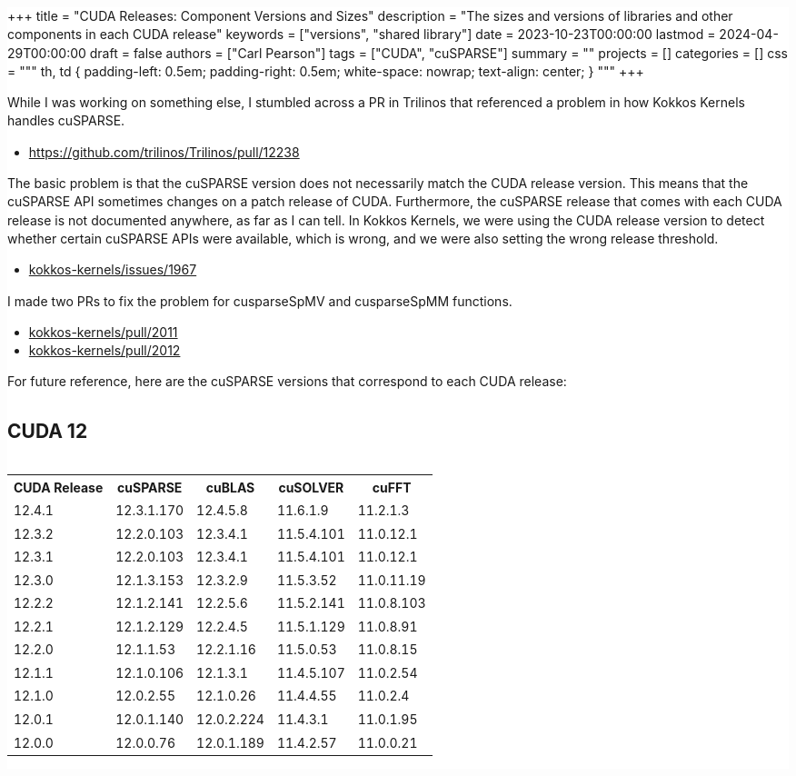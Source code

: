 +++
title = "CUDA Releases: Component Versions and Sizes"
description = "The sizes and versions of libraries and other components in each CUDA release"
keywords = ["versions", "shared library"]
date = 2023-10-23T00:00:00
lastmod = 2024-04-29T00:00:00
draft = false
authors = ["Carl Pearson"]
tags = ["CUDA", "cuSPARSE"]
summary = ""
projects = []
categories = []
css = """
th, td {
  padding-left: 0.5em;
  padding-right: 0.5em;
  white-space: nowrap;
  text-align: center;
}
"""
+++

While I was working on something else, I stumbled across a PR in Trilinos that referenced a problem in how Kokkos Kernels handles cuSPARSE.

* https://github.com/trilinos/Trilinos/pull/12238

The basic problem is that the cuSPARSE version does not necessarily match the CUDA release version.
This means that the cuSPARSE API sometimes changes on a patch release of CUDA.
Furthermore, the cuSPARSE release that comes with each CUDA release is not documented anywhere, as far as I can tell.
In Kokkos Kernels, we were using the CUDA release version to detect whether certain cuSPARSE APIs were available, which is wrong, and we were also setting the wrong release threshold.

* [kokkos-kernels/issues/1967](https://github.com/kokkos/kokkos-kernels/issues/1967)

I made two PRs to fix the problem for cusparseSpMV and cusparseSpMM functions.

* [kokkos-kernels/pull/2011](https://github.com/kokkos/kokkos-kernels/pull/2011)
* [kokkos-kernels/pull/2012](https://github.com/kokkos/kokkos-kernels/pull/2012)

For future reference, here are the cuSPARSE versions that correspond to each CUDA release:

## CUDA 12

<div style="overflow-x: scroll;">
<table>
<tr><th>CUDA Release</th><th>cuSPARSE</th><th>cuBLAS</th><th>cuSOLVER</th><th>cuFFT</th></tr>
<tr><td>12.4.1</td><td>12.3.1.170</td><td>12.4.5.8</td><td>11.6.1.9</td><td>11.2.1.3</td></tr>
<tr><td>12.3.2</td><td>12.2.0.103</td><td>12.3.4.1</td><td>11.5.4.101</td><td>11.0.12.1</td></tr>
<tr><td>12.3.1</td><td>12.2.0.103</td><td>12.3.4.1</td><td>11.5.4.101</td><td>11.0.12.1</td></tr>
<tr><td>12.3.0</td><td>12.1.3.153</td><td>12.3.2.9</td><td>11.5.3.52</td><td>11.0.11.19</td></tr>
<tr><td>12.2.2</td><td>12.1.2.141</td><td>12.2.5.6</td><td>11.5.2.141</td><td>11.0.8.103</td></tr>
<tr><td>12.2.1</td><td>12.1.2.129</td><td>12.2.4.5</td><td>11.5.1.129</td><td>11.0.8.91</td></tr>
<tr><td>12.2.0</td><td>12.1.1.53</td><td>12.2.1.16</td><td>11.5.0.53</td><td>11.0.8.15</td></tr>
<tr><td>12.1.1</td><td>12.1.0.106</td><td>12.1.3.1</td><td>11.4.5.107</td><td>11.0.2.54</td></tr>
<tr><td>12.1.0</td><td>12.0.2.55</td><td>12.1.0.26</td><td>11.4.4.55</td><td>11.0.2.4</td></tr>
<tr><td>12.0.1</td><td>12.0.1.140</td><td>12.0.2.224</td><td>11.4.3.1</td><td>11.0.1.95</td></tr>
<tr><td>12.0.0</td><td>12.0.0.76</td><td>12.0.1.189</td><td>11.4.2.57</td><td>11.0.0.21</td></tr>
</table>
</div>
